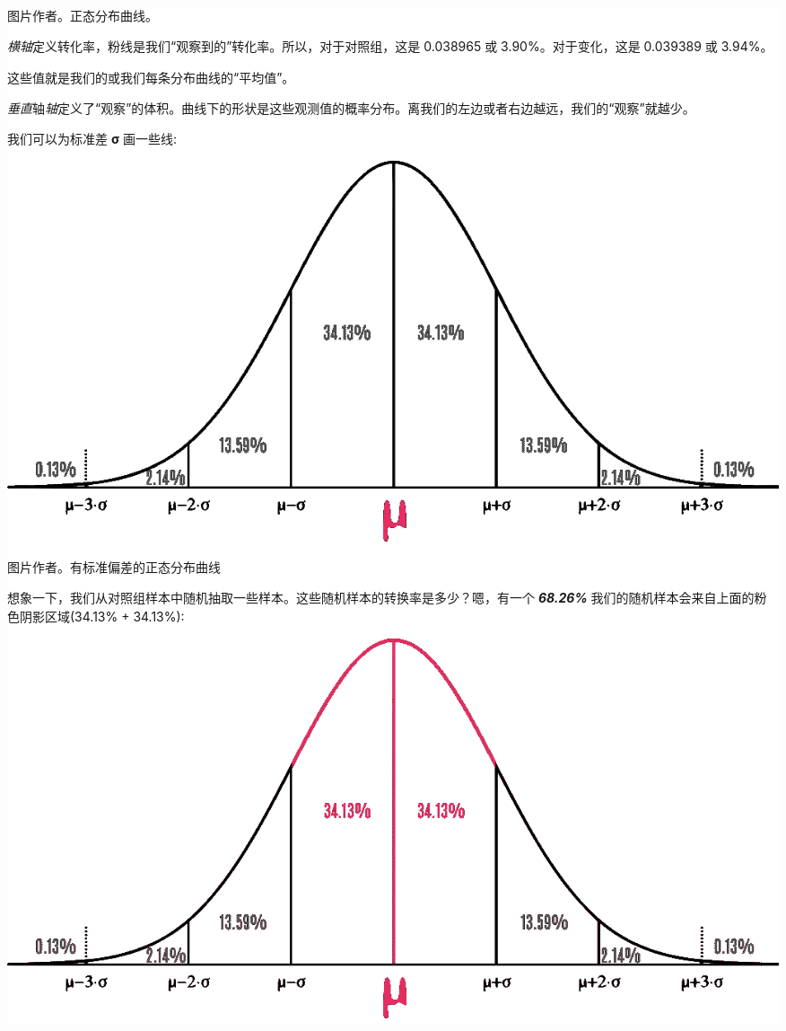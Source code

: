 图片作者。正态分布曲线。

*横轴*定义转化率，粉线是我们“观察到的”转化率。所以，对于对照组，这是 0.038965 或 3.90%。对于变化，这是 0.039389 或 3.94%。

这些值就是我们的或我们每条分布曲线的“平均值”。

*垂直*轴*轴*定义了“观察”的体积。曲线下的形状是这些观测值的概率分布。离我们的左边或者右边越远，我们的“观察”就越少。

我们可以为标准差 **σ** 画一些线:

![](img/a356fcf7506e33aa9e20dea5c70d2e92.png)

图片作者。有标准偏差的正态分布曲线

想象一下，我们从对照组样本中随机抽取一些样本。这些随机样本的转换率是多少？嗯，有一个 ***68.26%*** 我们的随机样本会来自上面的粉色阴影区域(34.13% + 34.13%):

![](img/e8380c00c746ad1f258fdf37b0759424.png)
